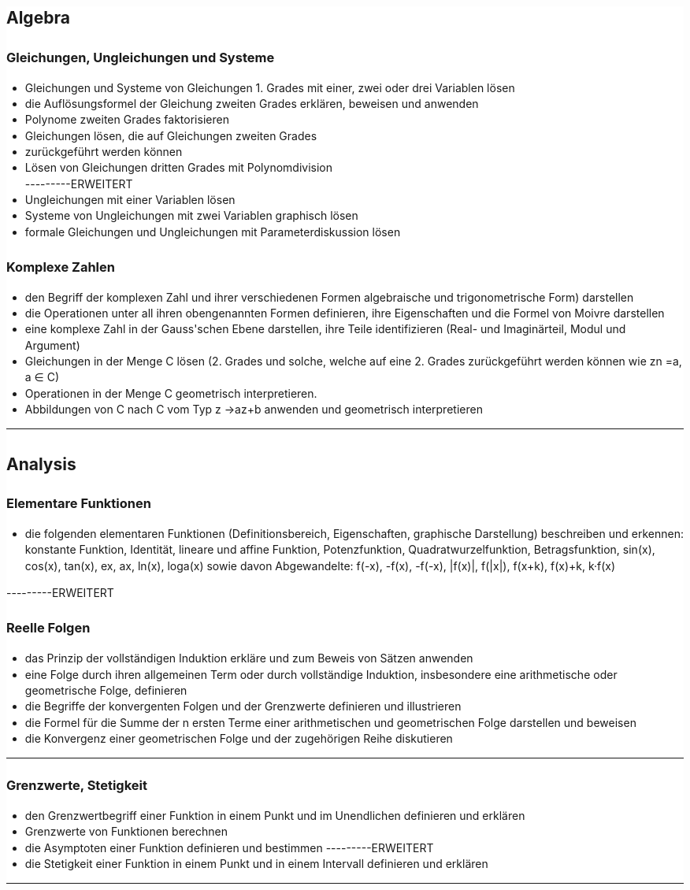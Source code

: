 ## Algebra
### Gleichungen, Ungleichungen und Systeme 
- Gleichungen und Systeme von Gleichungen 1. Grades mit einer, zwei oder drei Variablen lösen
- die Auflösungsformel der Gleichung zweiten Grades erklären, beweisen und anwenden 
- Polynome zweiten Grades faktorisieren 
- Gleichungen lösen, die auf Gleichungen zweiten Grades 
- zurückgeführt werden können 
- Lösen von Gleichungen dritten Grades mit Polynomdivision  
---------ERWEITERT
- Ungleichungen mit einer Variablen lösen 
- Systeme von Ungleichungen mit zwei Variablen graphisch lösen
- formale Gleichungen und Ungleichungen mit Parameterdiskussion lösen

### Komplexe Zahlen
- den Begriff der komplexen Zahl und ihrer verschiedenen Formen algebraische und trigonometrische Form) darstellen 
- die Operationen unter all ihren obengenannten Formen definieren, ihre Eigenschaften und die Formel von Moivre darstellen 
- eine komplexe Zahl in der Gauss'schen Ebene darstellen, ihre Teile identifizieren (Real- und Imaginärteil, Modul und Argument) 
- Gleichungen in der Menge C lösen (2. Grades und solche, welche auf eine 2. Grades zurückgeführt werden können wie zn =a,  a ∈ C) 
- Operationen in der Menge C geometrisch interpretieren. 
- Abbildungen von C nach C vom Typ z →az+b anwenden und geometrisch interpretieren 
---------

## Analysis
### Elementare Funktionen
- die folgenden elementaren Funktionen (Definitionsbereich, Eigenschaften, graphische Darstellung) beschreiben und erkennen: konstante Funktion, Identität, lineare und affine Funktion, Potenzfunktion, Quadratwurzelfunktion, Betragsfunktion, sin(x), cos(x), tan(x), ex, ax, ln(x), loga(x) sowie davon 
Abgewandelte: f(-x), -f(x), -f(-x), |f(x)|, f(|x|), f(x+k), f(x)+k, k·f(x) 

---------ERWEITERT
### Reelle Folgen 
- das Prinzip der vollständigen Induktion erkläre und zum Beweis von Sätzen anwenden 
- eine Folge durch ihren allgemeinen Term oder durch vollständige Induktion, insbesondere eine arithmetische oder geometrische Folge, definieren 
- die Begriffe der konvergenten Folgen und der Grenzwerte definieren und illustrieren 
- die Formel für die Summe der n ersten Terme einer arithmetischen und geometrischen Folge darstellen und beweisen 
- die Konvergenz einer geometrischen Folge und der zugehörigen Reihe diskutieren 
---------

### Grenzwerte, Stetigkeit
- den Grenzwertbegriff einer Funktion in einem Punkt und im Unendlichen definieren und erklären
- Grenzwerte von Funktionen berechnen
- die Asymptoten einer Funktion definieren und bestimmen
---------ERWEITERT
- die Stetigkeit einer Funktion in einem Punkt und in einem Intervall definieren und erklären 
---------
